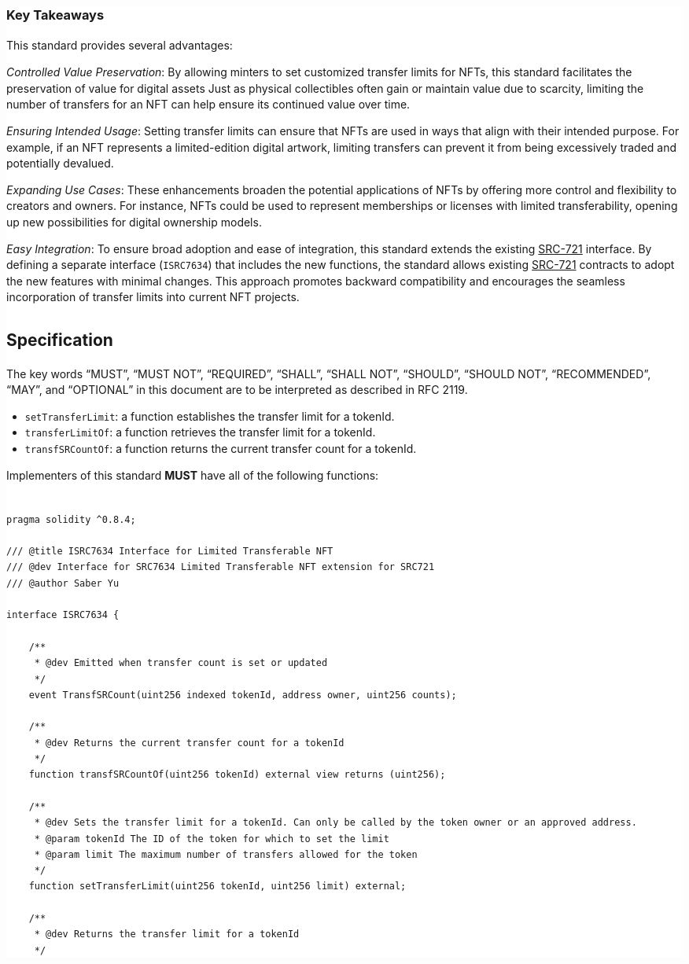 ### Key Takeaways

This standard provides several advantages:

*Controlled Value Preservation*: By allowing minters to set customized transfer limits for NFTs, this standard facilitates the preservation of value for digital assets Just as physical collectibles often gain or maintain value due to scarcity, limiting the number of transfers for an NFT can help ensure its continued value over time.

*Ensuring Intended Usage*: Setting transfer limits can ensure that NFTs are used in ways that align with their intended purpose. For example, if an NFT represents a limited-edition digital artwork, limiting transfers can prevent it from being excessively traded and potentially devalued.

*Expanding Use Cases*: These enhancements broaden the potential applications of NFTs by offering more control and flexibility to creators and owners. For instance, NFTs could be used to represent memberships or licenses with limited transferability, opening up new possibilities for digital ownership models.

*Easy Integration*: To ensure broad adoption and ease of integration, this standard extends the existing [SRC-721](./SIP-721.md) interface. By defining a separate interface (`ISRC7634`) that includes the new functions, the standard allows existing [SRC-721](./SIP-721.md) contracts to adopt the new features with minimal changes. This approach promotes backward compatibility and encourages the seamless incorporation of transfer limits into current NFT projects.

## Specification

The key words “MUST”, “MUST NOT”, “REQUIRED”, “SHALL”, “SHALL NOT”, “SHOULD”, “SHOULD NOT”, “RECOMMENDED”, “MAY”, and “OPTIONAL” in this document are to be interpreted as described in RFC 2119.

- `setTransferLimit`: a function establishes the transfer limit for a tokenId.
- `transferLimitOf`: a function retrieves the transfer limit for a tokenId.
- `transfSRCountOf`: a function returns the current transfer count for a tokenId.

Implementers of this standard **MUST** have all of the following functions:

```solidity

pragma solidity ^0.8.4;

/// @title ISRC7634 Interface for Limited Transferable NFT
/// @dev Interface for SRC7634 Limited Transferable NFT extension for SRC721
/// @author Saber Yu

interface ISRC7634 {

    /**
     * @dev Emitted when transfer count is set or updated
     */
    event TransfSRCount(uint256 indexed tokenId, address owner, uint256 counts);

    /**
     * @dev Returns the current transfer count for a tokenId
     */
    function transfSRCountOf(uint256 tokenId) external view returns (uint256);

    /**
     * @dev Sets the transfer limit for a tokenId. Can only be called by the token owner or an approved address.
     * @param tokenId The ID of the token for which to set the limit
     * @param limit The maximum number of transfers allowed for the token
     */
    function setTransferLimit(uint256 tokenId, uint256 limit) external;

    /**
     * @dev Returns the transfer limit for a tokenId
     */
```